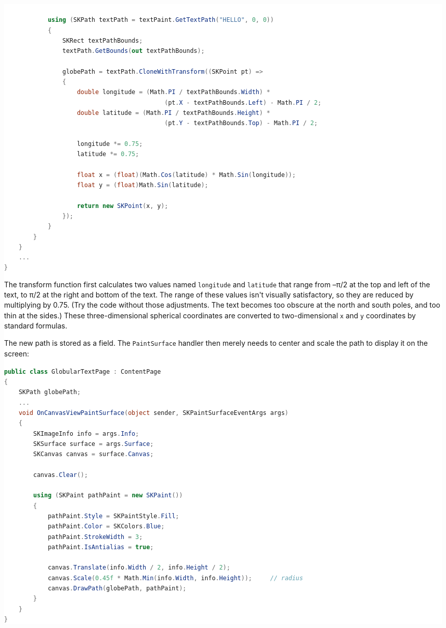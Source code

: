 ```csharp

            using (SKPath textPath = textPaint.GetTextPath("HELLO", 0, 0))
            {
                SKRect textPathBounds;
                textPath.GetBounds(out textPathBounds);

                globePath = textPath.CloneWithTransform((SKPoint pt) =>
                {
                    double longitude = (Math.PI / textPathBounds.Width) * 
                                            (pt.X - textPathBounds.Left) - Math.PI / 2;
                    double latitude = (Math.PI / textPathBounds.Height) * 
                                            (pt.Y - textPathBounds.Top) - Math.PI / 2;

                    longitude *= 0.75;
                    latitude *= 0.75;

                    float x = (float)(Math.Cos(latitude) * Math.Sin(longitude));
                    float y = (float)Math.Sin(latitude);

                    return new SKPoint(x, y);
                });
            }
        }
    }
    ...
}
```

The transform function first calculates two values named `longitude` and `latitude` that range from –π/2 at the top and left of the text, to π/2 at the right and bottom of the text. The range of these values isn't visually satisfactory, so they are reduced by multiplying by 0.75. (Try the code without those adjustments. The text becomes too obscure at the north and south poles, and too thin at the sides.) These three-dimensional spherical coordinates are converted to two-dimensional `x` and `y` coordinates by standard formulas.

The new path is stored as a field. The `PaintSurface` handler then merely needs to center and scale the path to display it on the screen:

```csharp
public class GlobularTextPage : ContentPage
{
    SKPath globePath;
    ...
    void OnCanvasViewPaintSurface(object sender, SKPaintSurfaceEventArgs args)
    {
        SKImageInfo info = args.Info;
        SKSurface surface = args.Surface;
        SKCanvas canvas = surface.Canvas;

        canvas.Clear();

        using (SKPaint pathPaint = new SKPaint())
        {
            pathPaint.Style = SKPaintStyle.Fill;
            pathPaint.Color = SKColors.Blue;
            pathPaint.StrokeWidth = 3;
            pathPaint.IsAntialias = true;

            canvas.Translate(info.Width / 2, info.Height / 2);
            canvas.Scale(0.45f * Math.Min(info.Width, info.Height));     // radius
            canvas.DrawPath(globePath, pathPaint);
        }
    }
}
```
